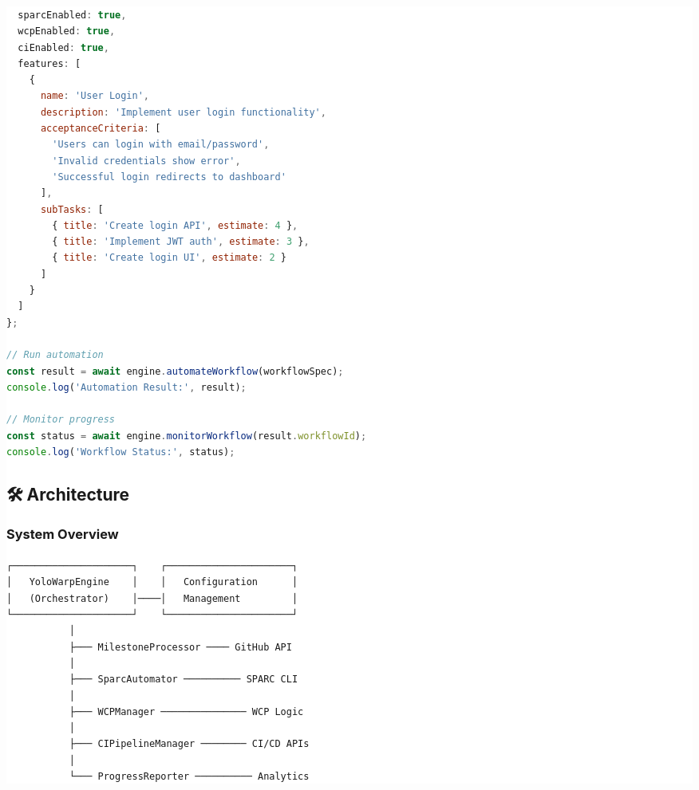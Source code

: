 ```javascript
  sparcEnabled: true,
  wcpEnabled: true,
  ciEnabled: true,
  features: [
    {
      name: 'User Login',
      description: 'Implement user login functionality',
      acceptanceCriteria: [
        'Users can login with email/password',
        'Invalid credentials show error',
        'Successful login redirects to dashboard'
      ],
      subTasks: [
        { title: 'Create login API', estimate: 4 },
        { title: 'Implement JWT auth', estimate: 3 },
        { title: 'Create login UI', estimate: 2 }
      ]
    }
  ]
};

// Run automation
const result = await engine.automateWorkflow(workflowSpec);
console.log('Automation Result:', result);

// Monitor progress
const status = await engine.monitorWorkflow(result.workflowId);
console.log('Workflow Status:', status);
```

## 🛠 Architecture

### System Overview

```
┌─────────────────────┐    ┌──────────────────────┐
│   YoloWarpEngine    │    │   Configuration      │
│   (Orchestrator)    │────│   Management         │
└─────────────────────┘    └──────────────────────┘
           │
           ├─── MilestoneProcessor ──── GitHub API
           │
           ├─── SparcAutomator ────────── SPARC CLI
           │
           ├─── WCPManager ─────────────── WCP Logic
           │
           ├─── CIPipelineManager ──────── CI/CD APIs
           │
           └─── ProgressReporter ────────── Analytics
```
